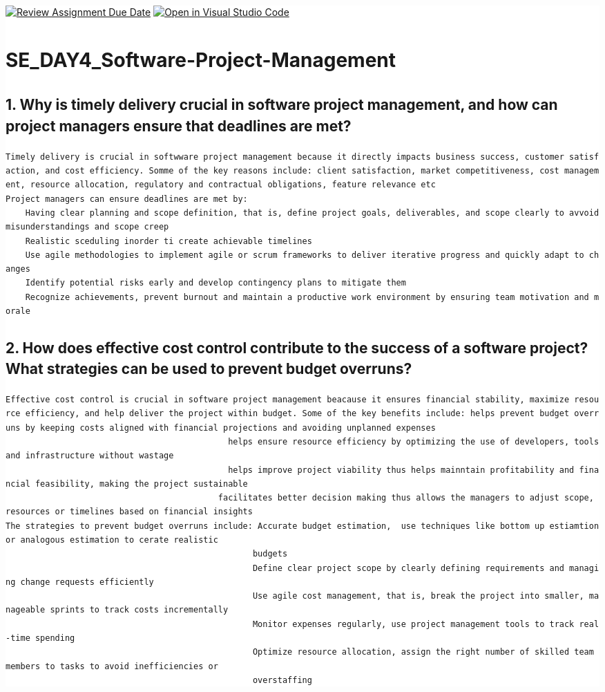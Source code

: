[![Review Assignment Due Date](https://classroom.github.com/assets/deadline-readme-button-22041afd0340ce965d47ae6ef1cefeee28c7c493a6346c4f15d667ab976d596c.svg)](https://classroom.github.com/a/9pw6JKcu)
[![Open in Visual Studio Code](https://classroom.github.com/assets/open-in-vscode-2e0aaae1b6195c2367325f4f02e2d04e9abb55f0b24a779b69b11b9e10269abc.svg)](https://classroom.github.com/online_ide?assignment_repo_id=18482930&assignment_repo_type=AssignmentRepo)
# SE_DAY4_Software-Project-Management
## 1. Why is timely delivery crucial in software project management, and how can project managers ensure that deadlines are met?
    Timely delivery is crucial in softwware project management because it directly impacts business success, customer satisfaction, and cost efficiency. Somme of the key reasons include: client satisfaction, market competitiveness, cost management, resource allocation, regulatory and contractual obligations, feature relevance etc
    Project managers can ensure deadlines are met by:
        Having clear planning and scope definition, that is, define project goals, deliverables, and scope clearly to avvoid misunderstandings and scope creep
        Realistic sceduling inorder ti create achievable timelines
        Use agile methodologies to implement agile or scrum frameworks to deliver iterative progress and quickly adapt to changes
        Identify potential risks early and develop contingency plans to mitigate them
        Recognize achievements, prevent burnout and maintain a productive work environment by ensuring team motivation and morale
    
## 2. How does effective cost control contribute to the success of a software project? What strategies can be used to prevent budget overruns?
    Effective cost control is crucial in software project management beacause it ensures financial stability, maximize resource efficiency, and help deliver the project within budget. Some of the key benefits include: helps prevent budget overruns by keeping costs aligned with financial projections and avoiding unplanned expenses 
                                                 helps ensure resource efficiency by optimizing the use of developers, tools and infrastructure without wastage
                                                 helps improve project viability thus helps mainntain profitability and financial feasibility, making the project sustainable
                                               facilitates better decision making thus allows the managers to adjust scope, resources or timelines based on financial insights
    The strategies to prevent budget overruns include: Accurate budget estimation,  use techniques like bottom up estiamtion or analogous estimation to cerate realistic 
                                                      budgets
                                                      Define clear project scope by clearly defining requirements and managing change requests efficiently
                                                      Use agile cost management, that is, break the project into smaller, manageable sprints to track costs incrementally
                                                      Monitor expenses regularly, use project management tools to track real-time spending
                                                      Optimize resource allocation, assign the right number of skilled team members to tasks to avoid inefficiencies or 
                                                      overstaffing
    